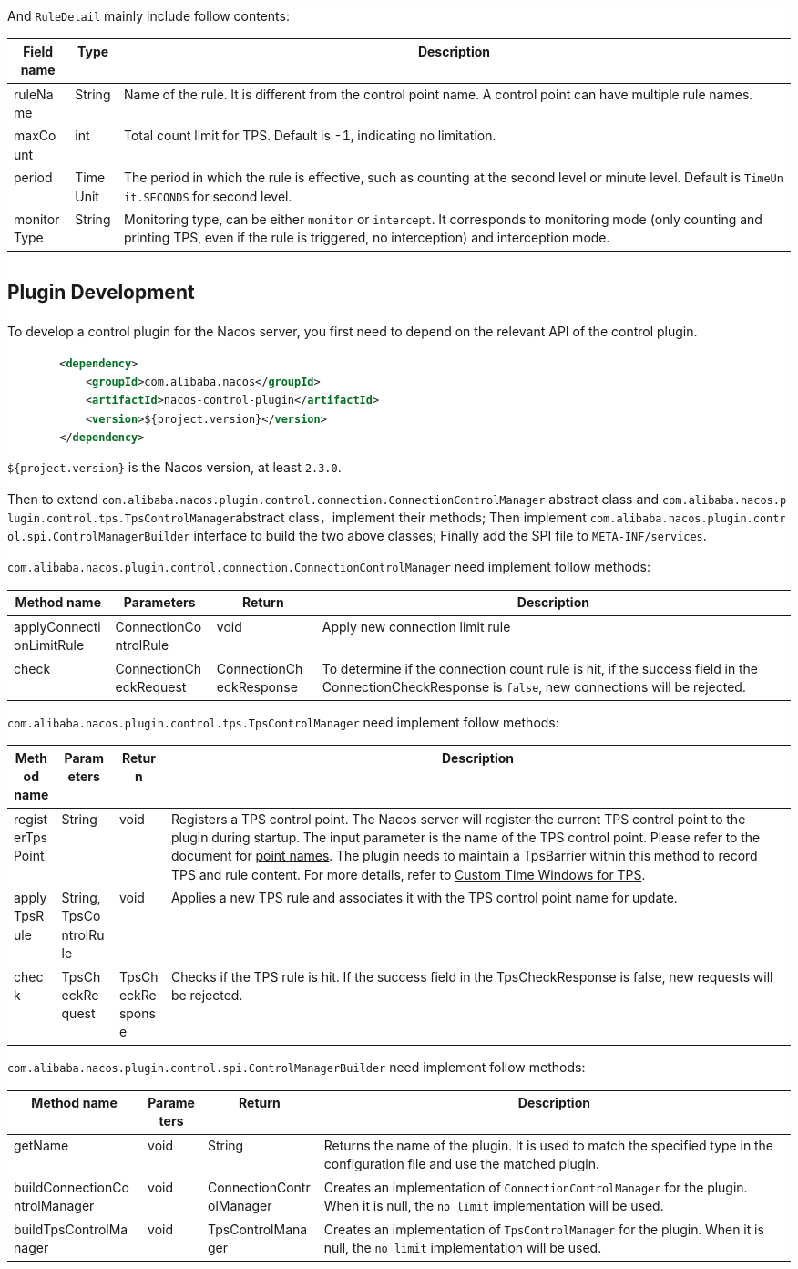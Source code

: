 And `RuleDetail` mainly include follow contents:

|Field name|Type|Description|
|-----|-----|-----|
| ruleName | String | Name of the rule. It is different from the control point name. A control point can have multiple rule names. |
| maxCount | int | Total count limit for TPS. Default is -1, indicating no limitation. |
| period | TimeUnit | The period in which the rule is effective, such as counting at the second level or minute level. Default is `TimeUnit.SECONDS` for second level. |
| monitorType | String | Monitoring type, can be either `monitor` or `intercept`. It corresponds to monitoring mode (only counting and printing TPS, even if the rule is triggered, no interception) and interception mode. |

## Plugin Development

To develop a control plugin for the Nacos server, you first need to depend on the relevant API of the control plugin.

```xml
        <dependency>
            <groupId>com.alibaba.nacos</groupId>
            <artifactId>nacos-control-plugin</artifactId>
            <version>${project.version}</version>
        </dependency>
```

`${project.version}` is the Nacos version, at least `2.3.0`.

Then to extend `com.alibaba.nacos.plugin.control.connection.ConnectionControlManager` abstract class and `com.alibaba.nacos.plugin.control.tps.TpsControlManager`abstract class，implement their methods; Then implement `com.alibaba.nacos.plugin.control.spi.ControlManagerBuilder` interface to build the two above classes; Finally add the SPI file to `META-INF/services`.

`com.alibaba.nacos.plugin.control.connection.ConnectionControlManager` need implement follow methods:

|Method name|Parameters|Return|Description|
|-----|-----|-----|-----|
|applyConnectionLimitRule|ConnectionControlRule|void|Apply new connection limit rule|
|check|ConnectionCheckRequest|ConnectionCheckResponse|To determine if the connection count rule is hit, if the success field in the ConnectionCheckResponse is `false`, new connections will be rejected.|

`com.alibaba.nacos.plugin.control.tps.TpsControlManager` need implement follow methods:

|Method name|Parameters|Return|Description|
|-----|-----|-----|-----|
| registerTpsPoint | String | void | Registers a TPS control point. The Nacos server will register the current TPS control point to the plugin during startup. The input parameter is the name of the TPS control point. Please refer to the document for [point names](#1.1). The plugin needs to maintain a TpsBarrier within this method to record TPS and rule content. For more details, refer to [Custom Time Windows for TPS](#1.2). |
| applyTpsRule | String, TpsControlRule | void | Applies a new TPS rule and associates it with the TPS control point name for update. |
| check | TpsCheckRequest | TpsCheckResponse | Checks if the TPS rule is hit. If the success field in the TpsCheckResponse is false, new requests will be rejected. |

`com.alibaba.nacos.plugin.control.spi.ControlManagerBuilder` need implement follow methods:

|Method name|Parameters|Return|Description|
|-----|-----|-----|-----|
| getName | void | String | Returns the name of the plugin. It is used to match the specified type in the configuration file and use the matched plugin. |
| buildConnectionControlManager | void | ConnectionControlManager | Creates an implementation of `ConnectionControlManager` for the plugin. When it is null, the `no limit` implementation will be used. |
| buildTpsControlManager | void | TpsControlManager | Creates an implementation of `TpsControlManager` for the plugin. When it is null, the `no limit` implementation will be used. |
